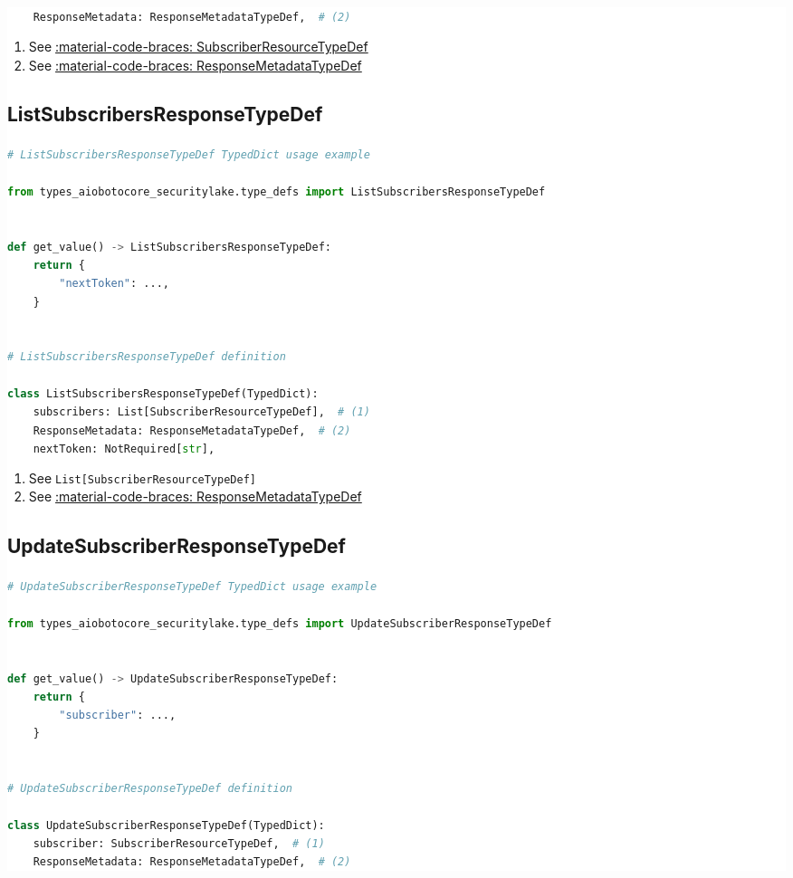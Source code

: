 ```python
    ResponseMetadata: ResponseMetadataTypeDef,  # (2)
```

1. See [:material-code-braces: SubscriberResourceTypeDef](./type_defs.md#subscriberresourcetypedef)
2. See [:material-code-braces: ResponseMetadataTypeDef](./type_defs.md#responsemetadatatypedef)

## ListSubscribersResponseTypeDef

```python
# ListSubscribersResponseTypeDef TypedDict usage example

from types_aiobotocore_securitylake.type_defs import ListSubscribersResponseTypeDef


def get_value() -> ListSubscribersResponseTypeDef:
    return {
        "nextToken": ...,
    }


# ListSubscribersResponseTypeDef definition

class ListSubscribersResponseTypeDef(TypedDict):
    subscribers: List[SubscriberResourceTypeDef],  # (1)
    ResponseMetadata: ResponseMetadataTypeDef,  # (2)
    nextToken: NotRequired[str],
```

1. See `List[SubscriberResourceTypeDef]`
2. See [:material-code-braces: ResponseMetadataTypeDef](./type_defs.md#responsemetadatatypedef)

## UpdateSubscriberResponseTypeDef

```python
# UpdateSubscriberResponseTypeDef TypedDict usage example

from types_aiobotocore_securitylake.type_defs import UpdateSubscriberResponseTypeDef


def get_value() -> UpdateSubscriberResponseTypeDef:
    return {
        "subscriber": ...,
    }


# UpdateSubscriberResponseTypeDef definition

class UpdateSubscriberResponseTypeDef(TypedDict):
    subscriber: SubscriberResourceTypeDef,  # (1)
    ResponseMetadata: ResponseMetadataTypeDef,  # (2)
```
